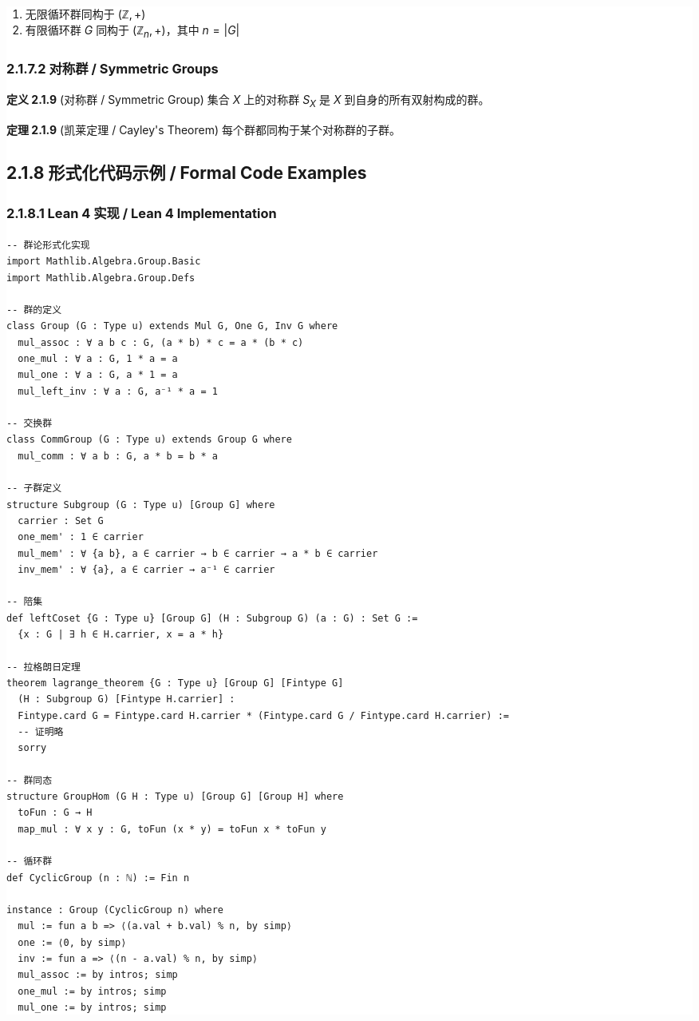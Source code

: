 1. 无限循环群同构于 $(\mathbb{Z}, +)$
2. 有限循环群 $G$ 同构于 $(\mathbb{Z}_n, +)$，其中 $n = |G|$

### 2.1.7.2 对称群 / Symmetric Groups

**定义 2.1.9** (对称群 / Symmetric Group)
集合 $X$ 上的对称群 $S_X$ 是 $X$ 到自身的所有双射构成的群。

**定理 2.1.9** (凯莱定理 / Cayley's Theorem)
每个群都同构于某个对称群的子群。

## 2.1.8 形式化代码示例 / Formal Code Examples

### 2.1.8.1 Lean 4 实现 / Lean 4 Implementation

```lean
-- 群论形式化实现
import Mathlib.Algebra.Group.Basic
import Mathlib.Algebra.Group.Defs

-- 群的定义
class Group (G : Type u) extends Mul G, One G, Inv G where
  mul_assoc : ∀ a b c : G, (a * b) * c = a * (b * c)
  one_mul : ∀ a : G, 1 * a = a
  mul_one : ∀ a : G, a * 1 = a
  mul_left_inv : ∀ a : G, a⁻¹ * a = 1

-- 交换群
class CommGroup (G : Type u) extends Group G where
  mul_comm : ∀ a b : G, a * b = b * a

-- 子群定义
structure Subgroup (G : Type u) [Group G] where
  carrier : Set G
  one_mem' : 1 ∈ carrier
  mul_mem' : ∀ {a b}, a ∈ carrier → b ∈ carrier → a * b ∈ carrier
  inv_mem' : ∀ {a}, a ∈ carrier → a⁻¹ ∈ carrier

-- 陪集
def leftCoset {G : Type u} [Group G] (H : Subgroup G) (a : G) : Set G :=
  {x : G | ∃ h ∈ H.carrier, x = a * h}

-- 拉格朗日定理
theorem lagrange_theorem {G : Type u} [Group G] [Fintype G] 
  (H : Subgroup G) [Fintype H.carrier] :
  Fintype.card G = Fintype.card H.carrier * (Fintype.card G / Fintype.card H.carrier) :=
  -- 证明略
  sorry

-- 群同态
structure GroupHom (G H : Type u) [Group G] [Group H] where
  toFun : G → H
  map_mul : ∀ x y : G, toFun (x * y) = toFun x * toFun y

-- 循环群
def CyclicGroup (n : ℕ) := Fin n

instance : Group (CyclicGroup n) where
  mul := fun a b => ⟨(a.val + b.val) % n, by simp⟩
  one := ⟨0, by simp⟩
  inv := fun a => ⟨(n - a.val) % n, by simp⟩
  mul_assoc := by intros; simp
  one_mul := by intros; simp
  mul_one := by intros; simp
```